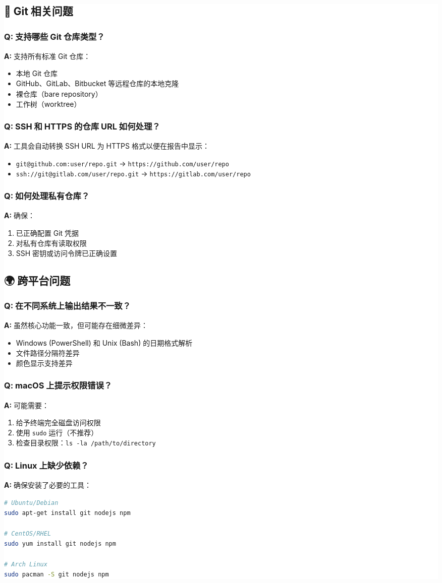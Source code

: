 ## 🔧 Git 相关问题

### Q: 支持哪些 Git 仓库类型？

**A:** 支持所有标准 Git 仓库：

- 本地 Git 仓库
- GitHub、GitLab、Bitbucket 等远程仓库的本地克隆
- 裸仓库（bare repository）
- 工作树（worktree）

### Q: SSH 和 HTTPS 的仓库 URL 如何处理？

**A:** 工具会自动转换 SSH URL 为 HTTPS 格式以便在报告中显示：

- `git@github.com:user/repo.git` → `https://github.com/user/repo`
- `ssh://git@gitlab.com/user/repo.git` → `https://gitlab.com/user/repo`

### Q: 如何处理私有仓库？

**A:** 确保：

1. 已正确配置 Git 凭据
2. 对私有仓库有读取权限
3. SSH 密钥或访问令牌已正确设置

## 🌍 跨平台问题

### Q: 在不同系统上输出结果不一致？

**A:** 虽然核心功能一致，但可能存在细微差异：

- Windows (PowerShell) 和 Unix (Bash) 的日期格式解析
- 文件路径分隔符差异
- 颜色显示支持差异

### Q: macOS 上提示权限错误？

**A:** 可能需要：

1. 给予终端完全磁盘访问权限
2. 使用 `sudo` 运行（不推荐）
3. 检查目录权限：`ls -la /path/to/directory`

### Q: Linux 上缺少依赖？

**A:** 确保安装了必要的工具：

```bash
# Ubuntu/Debian
sudo apt-get install git nodejs npm

# CentOS/RHEL
sudo yum install git nodejs npm

# Arch Linux
sudo pacman -S git nodejs npm
```
